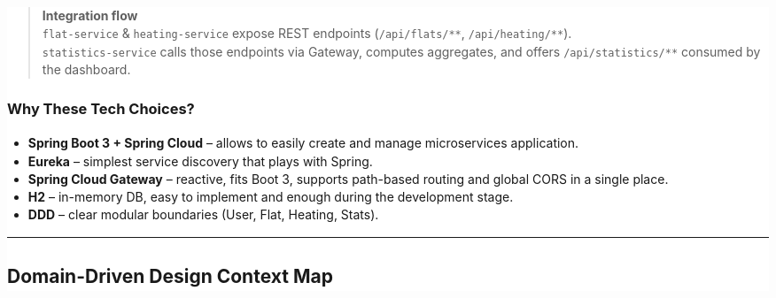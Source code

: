 > **Integration flow**  
> `flat-service` & `heating-service` expose REST endpoints (`/api/flats/**`, `/api/heating/**`).  
> `statistics-service` calls those endpoints via Gateway, computes aggregates, and offers `/api/statistics/**` consumed by the dashboard.

### Why These Tech Choices?

* **Spring Boot 3 + Spring Cloud** – allows to easily create and manage microservices application.  
* **Eureka** – simplest service discovery that plays with Spring.  
* **Spring Cloud Gateway** – reactive, fits Boot 3, supports path-based routing and global CORS in a single place.  
* **H2** – in-memory DB, easy to implement and enough during the development stage.  
* **DDD** – clear modular boundaries (User, Flat, Heating, Stats).

---

## Domain-Driven Design Context Map

<p align="center">